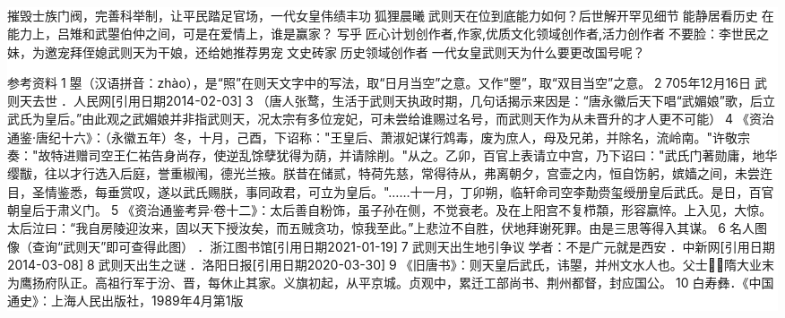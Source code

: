 摧毁士族门阀，完善科举制，让平民踏足官场，一代女皇伟绩丰功
狐狸晨曦
武则天在位到底能力如何？后世解开罕见细节
能静居看历史
在能力上，吕雉和武曌伯仲之间，可是在爱情上，谁是赢家？
写乎 匠心计划创作者,作家,优质文化领域创作者,活力创作者
不要脸：李世民之妹，为邀宠拜侄媳武则天为干娘，还给她推荐男宠
文史砖家 历史领域创作者
一代女皇武则天为什么要更改国号呢？

参考资料
1    曌（汉语拼音：zhào），是“照”在则天文字中的写法，取“日月当空”之意。又作“瞾”，取“双目当空”之意。
2    705年12月16日 武则天去世   ．人民网[引用日期2014-02-03]
3    （唐人张鹜，生活于武则天执政时期，几句话揭示来因是：“唐永徽后天下唱“武媚娘”歌，后立武氏为皇后。”由此观之武媚娘并非指武则天，况太宗有多位宠妃，可未尝给谁赐过名号，而武则天作为从未晋升的才人更不可能）
4    《资治通鉴·唐纪十六》：（永徽五年）冬，十月，己酉，下诏称："王皇后、萧淑妃谋行鸩毒，废为庶人，母及兄弟，并除名，流岭南。"许敬宗奏："故特进赠司空王仁祐告身尚存，使逆乱馀孽犹得为荫，并请除削。"从之。乙卯，百官上表请立中宫，乃下诏曰："武氏门著勋庸，地华缨黻，往以才行选入后庭，誉重椒闱，德光兰掖。朕昔在储贰，特荷先慈，常得待从，弗离朝夕，宫壸之内，恒自饬躬，嫔嫱之间，未尝迕目，圣情鉴悉，每垂赏叹，遂以武氏赐朕，事同政君，可立为皇后。"……十一月，丁卯朔，临轩命司空李勣赍玺绶册皇后武氏。是日，百官朝皇后于肃义门。
5    《资治通鉴考异·卷十二》：太后善自粉饰，虽子孙在侧，不觉衰老。及在上阳宫不复栉頮，形容嬴悴。上入见，大惊。太后泣曰：“我自房陵迎汝来，固以天下授汝矣，而五贼贪功，惊我至此。”上悲泣不自胜，伏地拜谢死罪。由是三思等得入其谋。
6    名人图像（查询“武则天”即可查得此图）   ．浙江图书馆[引用日期2021-01-19]
7    武则天出生地引争议 学者：不是广元就是西安   ．中新网[引用日期2014-03-08]
8    武则天出生之谜   ．洛阳日报[引用日期2020-03-30]
9    《旧唐书》：则天皇后武氏，讳曌，并州文水人也。父士，隋大业末为鹰扬府队正。高祖行军于汾、晋，每休止其家。义旗初起，从平京城。贞观中，累迁工部尚书、荆州都督，封应国公。
10    白寿彝．《中国通史》：上海人民出版社，1989年4月第1版
